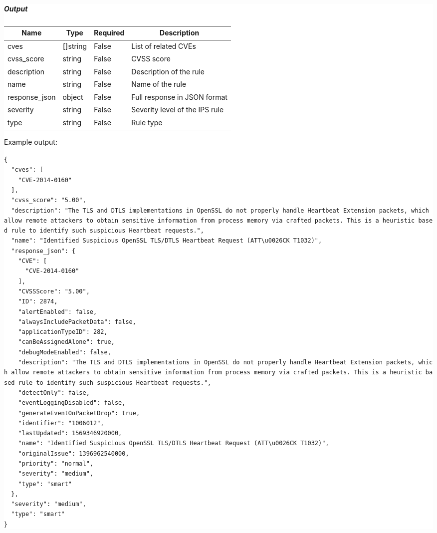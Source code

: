 ##### Output

|Name|Type|Required|Description|
|----|----|--------|-----------|
|cves|[]string|False|List of related CVEs|
|cvss_score|string|False|CVSS score|
|description|string|False|Description of the rule|
|name|string|False|Name of the rule|
|response_json|object|False|Full response in JSON format|
|severity|string|False|Severity level of the IPS rule|
|type|string|False|Rule type|

Example output:

```
{
  "cves": [
    "CVE-2014-0160"
  ],
  "cvss_score": "5.00",
  "description": "The TLS and DTLS implementations in OpenSSL do not properly handle Heartbeat Extension packets, which allow remote attackers to obtain sensitive information from process memory via crafted packets. This is a heuristic based rule to identify such suspicious Heartbeat requests.",
  "name": "Identified Suspicious OpenSSL TLS/DTLS Heartbeat Request (ATT\u0026CK T1032)",
  "response_json": {
    "CVE": [
      "CVE-2014-0160"
    ],
    "CVSSScore": "5.00",
    "ID": 2874,
    "alertEnabled": false,
    "alwaysIncludePacketData": false,
    "applicationTypeID": 282,
    "canBeAssignedAlone": true,
    "debugModeEnabled": false,
    "description": "The TLS and DTLS implementations in OpenSSL do not properly handle Heartbeat Extension packets, which allow remote attackers to obtain sensitive information from process memory via crafted packets. This is a heuristic based rule to identify such suspicious Heartbeat requests.",
    "detectOnly": false,
    "eventLoggingDisabled": false,
    "generateEventOnPacketDrop": true,
    "identifier": "1006012",
    "lastUpdated": 1569346920000,
    "name": "Identified Suspicious OpenSSL TLS/DTLS Heartbeat Request (ATT\u0026CK T1032)",
    "originalIssue": 1396962540000,
    "priority": "normal",
    "severity": "medium",
    "type": "smart"
  },
  "severity": "medium",
  "type": "smart"
}
```
